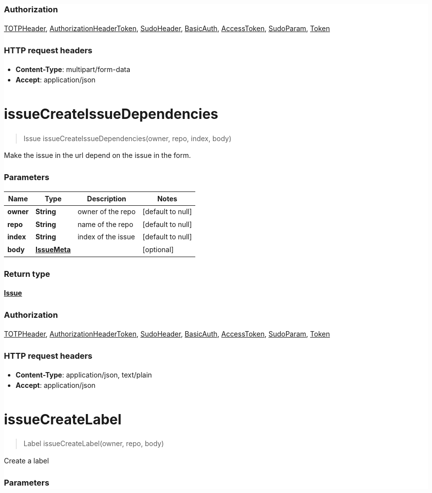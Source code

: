 ### Authorization

[TOTPHeader](../README.md#TOTPHeader), [AuthorizationHeaderToken](../README.md#AuthorizationHeaderToken), [SudoHeader](../README.md#SudoHeader), [BasicAuth](../README.md#BasicAuth), [AccessToken](../README.md#AccessToken), [SudoParam](../README.md#SudoParam), [Token](../README.md#Token)

### HTTP request headers

- **Content-Type**: multipart/form-data
- **Accept**: application/json

<a name="issueCreateIssueDependencies"></a>
# **issueCreateIssueDependencies**
> Issue issueCreateIssueDependencies(owner, repo, index, body)

Make the issue in the url depend on the issue in the form.

### Parameters

|Name | Type | Description  | Notes |
|------------- | ------------- | ------------- | -------------|
| **owner** | **String**| owner of the repo | [default to null] |
| **repo** | **String**| name of the repo | [default to null] |
| **index** | **String**| index of the issue | [default to null] |
| **body** | [**IssueMeta**](../models/IssueMeta.md)|  | [optional] |

### Return type

[**Issue**](../models/Issue.md)

### Authorization

[TOTPHeader](../README.md#TOTPHeader), [AuthorizationHeaderToken](../README.md#AuthorizationHeaderToken), [SudoHeader](../README.md#SudoHeader), [BasicAuth](../README.md#BasicAuth), [AccessToken](../README.md#AccessToken), [SudoParam](../README.md#SudoParam), [Token](../README.md#Token)

### HTTP request headers

- **Content-Type**: application/json, text/plain
- **Accept**: application/json

<a name="issueCreateLabel"></a>
# **issueCreateLabel**
> Label issueCreateLabel(owner, repo, body)

Create a label

### Parameters
